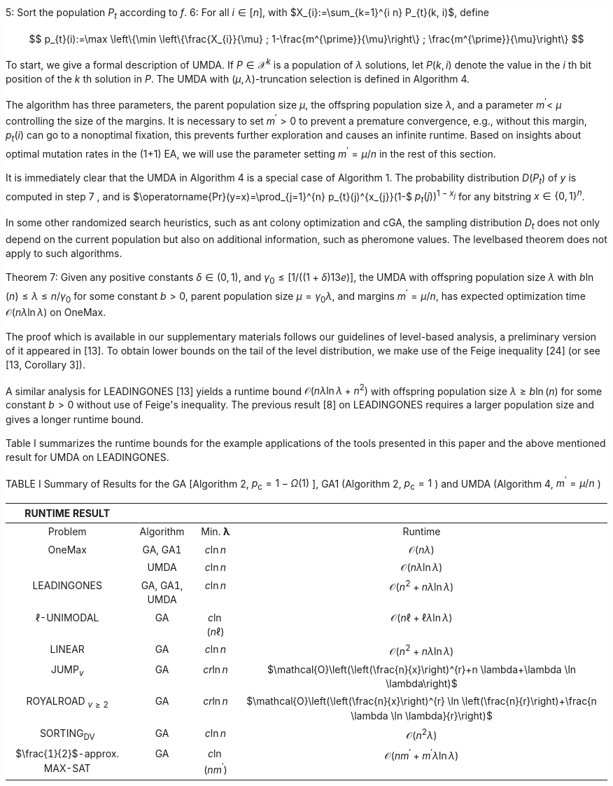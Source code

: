 5: Sort the population $P_{t}$ according to $f$.
6: For all $i \in[n]$, with $X_{i}:=\sum_{k=1}^{i n} P_{t}(k, i)$, define

$$
p_{t}(i):=\max \left\{\min \left\{\frac{X_{i}}{\mu} ; 1-\frac{m^{\prime}}{\mu}\right\} ; \frac{m^{\prime}}{\mu}\right\}
$$

To start, we give a formal description of UMDA. If $P \in \mathcal{X}^{k}$ is a population of $\lambda$ solutions, let $P(k, i)$ denote the value in the $i$ th bit position of the $k$ th solution in $P$. The UMDA with $(\mu, \lambda)$-truncation selection is defined in Algorithm 4.

The algorithm has three parameters, the parent population size $\mu$, the offspring population size $\lambda$, and a parameter $m^{\prime}<$ $\mu$ controlling the size of the margins. It is necessary to set $m^{\prime}>0$ to prevent a premature convergence, e.g., without this margin, $p_{t}(i)$ can go to a nonoptimal fixation, this prevents further exploration and causes an infinite runtime. Based on insights about optimal mutation rates in the (1+1) EA, we will use the parameter setting $m^{\prime}=\mu / n$ in the rest of this section.

It is immediately clear that the UMDA in Algorithm 4 is a special case of Algorithm 1. The probability distribution $D\left(P_{t}\right)$ of $y$ is computed in step 7 , and is $\operatorname{Pr}(y=x)=\prod_{j=1}^{n} p_{t}(j)^{x_{j}}(1-$ $\left.p_{t}(j)\right)^{1-x_{j}}$ for any bitstring $x \in\{0,1\}^{n}$.

In some other randomized search heuristics, such as ant colony optimization and cGA, the sampling distribution $D_{t}$ does not only depend on the current population but also on additional information, such as pheromone values. The levelbased theorem does not apply to such algorithms.

Theorem 7: Given any positive constants $\delta \in(0,1)$, and $\gamma_{0} \leq[1 /((1+\delta) 13 e)]$, the UMDA with offspring population size $\lambda$ with $b \ln (n) \leq \lambda \leq n / \gamma_{0}$ for some constant $b>0$, parent population size $\mu=\gamma_{0} \lambda$, and margins $m^{\prime}=\mu / n$, has expected optimization time $\mathcal{O}(n \lambda \ln \lambda)$ on OneMax.

The proof which is available in our supplementary materials follows our guidelines of level-based analysis, a preliminary version of it appeared in [13]. To obtain lower bounds on the tail of the level distribution, we make use of the Feige inequality [24] (or see [13, Corollary 3]).

A similar analysis for LEADINGONES [13] yields a runtime bound $\mathcal{O}\left(n \lambda \ln \lambda+n^{2}\right)$ with offspring population size $\lambda \geq b \ln (n)$ for some constant $b>0$ without use of Feige's inequality. The previous result [8] on LEADINGONES requires a larger population size and gives a longer runtime bound.

Table I summarizes the runtime bounds for the example applications of the tools presented in this paper and the above mentioned result for UMDA on LEADINGONES.

TABLE I
Summary of Results for the GA [Algorithm 2, $p_{\mathrm{c}}=1-\Omega(1)$ ], GA1 (Algorithm 2, $p_{\mathrm{c}}=1$ ) and UMDA (Algorithm 4, $m^{\prime}=\mu / n$ )

| RUNTIME RESULT |  |  |  |
| :--: | :--: | :--: | :--: |
| Problem | Algorithm | Min. $\boldsymbol{\lambda}$ | Runtime |
| OneMax | GA, GA1 | $c \ln n$ | $\mathcal{O}(n \lambda)$ |
|  | UMDA | $c \ln n$ | $\mathcal{O}(n \lambda \ln \lambda)$ |
| LEADINGONES | GA, GA1, UMDA | $c \ln n$ | $\mathcal{O}\left(n^{2}+n \lambda \ln \lambda\right)$ |
| $\ell$-UNIMODAL | GA | $c \ln (n \ell)$ | $\mathcal{O}\left(n \ell+\ell \lambda \ln \lambda\right)$ |
| LINEAR | GA | $c \ln n$ | $\mathcal{O}\left(n^{2}+n \lambda \ln \lambda\right)$ |
| $\mathrm{JUMP}_{v}$ | GA | $c r \ln n$ | $\mathcal{O}\left(\left(\frac{n}{x}\right)^{r}+n \lambda+\lambda \ln \lambda\right)$ |
| ROYALROAD $_{v \geq 2}$ | GA | $c r \ln n$ | $\mathcal{O}\left(\left(\frac{n}{x}\right)^{r} \ln \left(\frac{n}{r}\right)+\frac{n \lambda \ln \lambda}{r}\right)$ |
| $\operatorname{SORTING}_{\text {DV }}$ | GA | $c \ln n$ | $\mathcal{O}\left(n^{2} \lambda\right)$ |
| $\frac{1}{2}$-approx. MAX-SAT | GA | $c \ln \left(n m^{\prime}\right)$ | $\mathcal{O}\left(n m^{\prime}+m^{\prime} \lambda \ln \lambda\right)$ |
